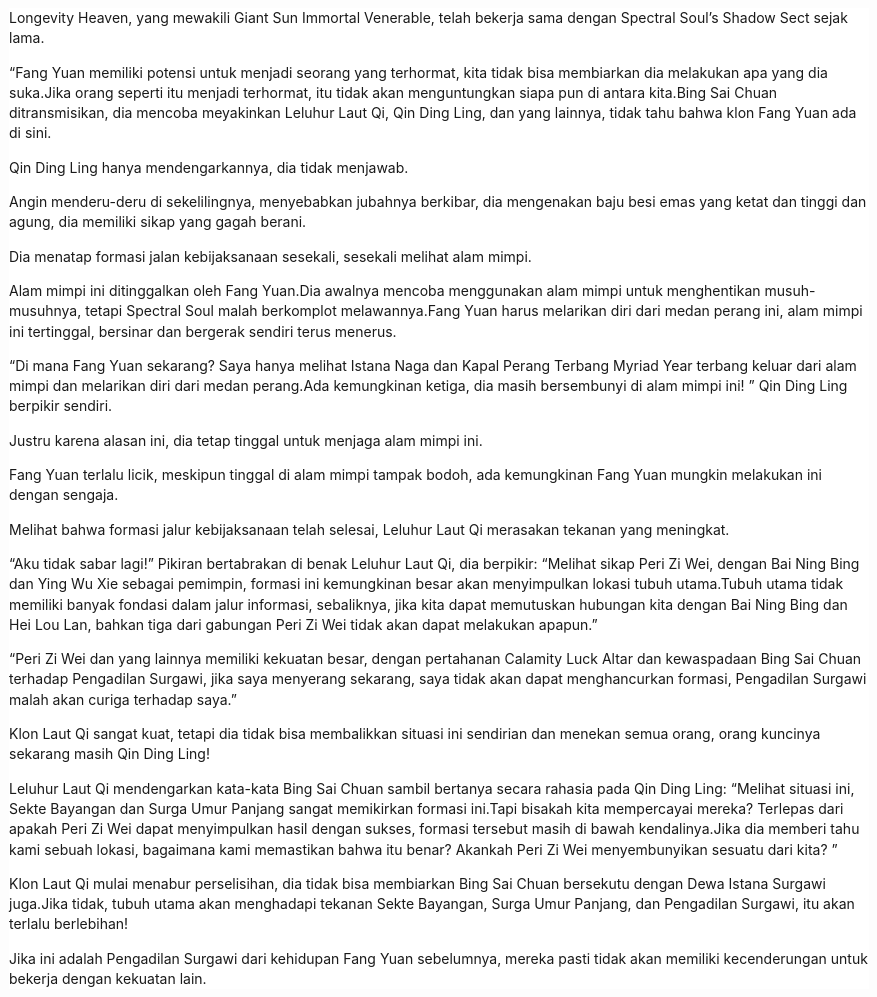 Longevity Heaven, yang mewakili Giant Sun Immortal Venerable, telah bekerja sama dengan Spectral Soul’s Shadow Sect sejak lama.

“Fang Yuan memiliki potensi untuk menjadi seorang yang terhormat, kita tidak bisa membiarkan dia melakukan apa yang dia suka.Jika orang seperti itu menjadi terhormat, itu tidak akan menguntungkan siapa pun di antara kita.Bing Sai Chuan ditransmisikan, dia mencoba meyakinkan Leluhur Laut Qi, Qin Ding Ling, dan yang lainnya, tidak tahu bahwa klon Fang Yuan ada di sini.

Qin Ding Ling hanya mendengarkannya, dia tidak menjawab.



Angin menderu-deru di sekelilingnya, menyebabkan jubahnya berkibar, dia mengenakan baju besi emas yang ketat dan tinggi dan agung, dia memiliki sikap yang gagah berani.

Dia menatap formasi jalan kebijaksanaan sesekali, sesekali melihat alam mimpi.

Alam mimpi ini ditinggalkan oleh Fang Yuan.Dia awalnya mencoba menggunakan alam mimpi untuk menghentikan musuh-musuhnya, tetapi Spectral Soul malah berkomplot melawannya.Fang Yuan harus melarikan diri dari medan perang ini, alam mimpi ini tertinggal, bersinar dan bergerak sendiri terus menerus.

“Di mana Fang Yuan sekarang? Saya hanya melihat Istana Naga dan Kapal Perang Terbang Myriad Year terbang keluar dari alam mimpi dan melarikan diri dari medan perang.Ada kemungkinan ketiga, dia masih bersembunyi di alam mimpi ini! ” Qin Ding Ling berpikir sendiri.

Justru karena alasan ini, dia tetap tinggal untuk menjaga alam mimpi ini.

Fang Yuan terlalu licik, meskipun tinggal di alam mimpi tampak bodoh, ada kemungkinan Fang Yuan mungkin melakukan ini dengan sengaja.

Melihat bahwa formasi jalur kebijaksanaan telah selesai, Leluhur Laut Qi merasakan tekanan yang meningkat.

“Aku tidak sabar lagi!” Pikiran bertabrakan di benak Leluhur Laut Qi, dia berpikir: “Melihat sikap Peri Zi Wei, dengan Bai Ning Bing dan Ying Wu Xie sebagai pemimpin, formasi ini kemungkinan besar akan menyimpulkan lokasi tubuh utama.Tubuh utama tidak memiliki banyak fondasi dalam jalur informasi, sebaliknya, jika kita dapat memutuskan hubungan kita dengan Bai Ning Bing dan Hei Lou Lan, bahkan tiga dari gabungan Peri Zi Wei tidak akan dapat melakukan apapun.”

“Peri Zi Wei dan yang lainnya memiliki kekuatan besar, dengan pertahanan Calamity Luck Altar dan kewaspadaan Bing Sai Chuan terhadap Pengadilan Surgawi, jika saya menyerang sekarang, saya tidak akan dapat menghancurkan formasi, Pengadilan Surgawi malah akan curiga terhadap saya.”

Klon Laut Qi sangat kuat, tetapi dia tidak bisa membalikkan situasi ini sendirian dan menekan semua orang, orang kuncinya sekarang masih Qin Ding Ling!

Leluhur Laut Qi mendengarkan kata-kata Bing Sai Chuan sambil bertanya secara rahasia pada Qin Ding Ling: “Melihat situasi ini, Sekte Bayangan dan Surga Umur Panjang sangat memikirkan formasi ini.Tapi bisakah kita mempercayai mereka? Terlepas dari apakah Peri Zi Wei dapat menyimpulkan hasil dengan sukses, formasi tersebut masih di bawah kendalinya.Jika dia memberi tahu kami sebuah lokasi, bagaimana kami memastikan bahwa itu benar? Akankah Peri Zi Wei menyembunyikan sesuatu dari kita? ”

Klon Laut Qi mulai menabur perselisihan, dia tidak bisa membiarkan Bing Sai Chuan bersekutu dengan Dewa Istana Surgawi juga.Jika tidak, tubuh utama akan menghadapi tekanan Sekte Bayangan, Surga Umur Panjang, dan Pengadilan Surgawi, itu akan terlalu berlebihan!

Jika ini adalah Pengadilan Surgawi dari kehidupan Fang Yuan sebelumnya, mereka pasti tidak akan memiliki kecenderungan untuk bekerja dengan kekuatan lain.
